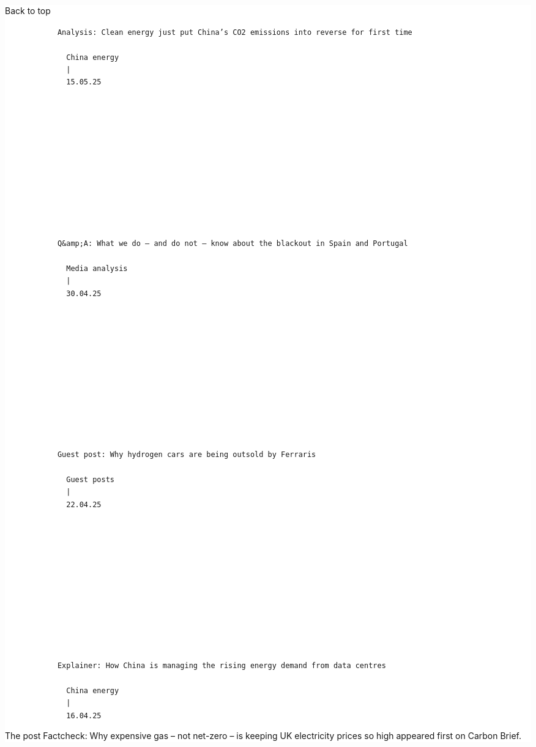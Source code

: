 
Back to top




  
        

      
          
            
              
                
              
              
                Analysis: Clean energy just put China’s CO2 emissions into reverse for first time
                
                  China energy
                  |
                  15.05.25
                
              
            
          

      
          
            
              
                
              
              
                Q&amp;A: What we do – and do not – know about the blackout in Spain and Portugal
                
                  Media analysis
                  |
                  30.04.25
                
              
            
          

      
          
            
              
                
              
              
                Guest post: Why hydrogen cars are being outsold by Ferraris
                
                  Guest posts
                  |
                  22.04.25
                
              
            
          

      
          
            
              
                
              
              
                Explainer: How China is managing the rising energy demand from data centres
                
                  China energy
                  |
                  16.04.25
                
              
            
          

      
    

  


The post Factcheck: Why expensive gas – not net-zero – is keeping UK electricity prices so high appeared first on Carbon Brief.
